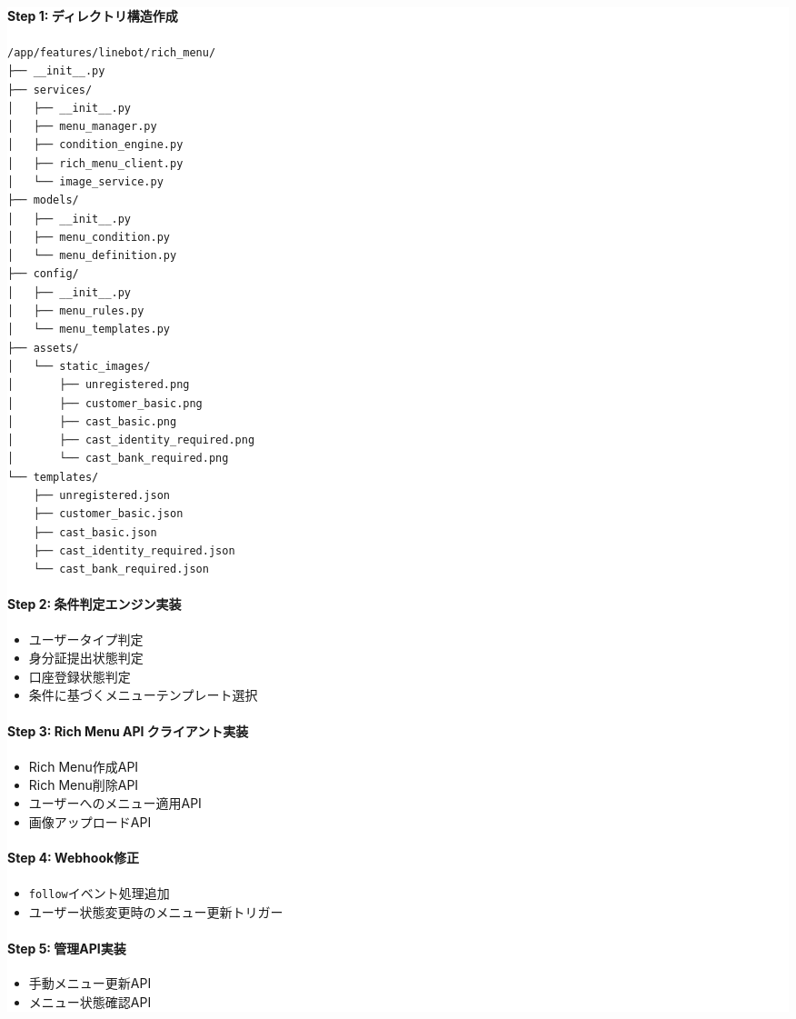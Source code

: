 #### Step 1: ディレクトリ構造作成
```bash
/app/features/linebot/rich_menu/
├── __init__.py
├── services/
│   ├── __init__.py
│   ├── menu_manager.py
│   ├── condition_engine.py
│   ├── rich_menu_client.py
│   └── image_service.py
├── models/
│   ├── __init__.py
│   ├── menu_condition.py
│   └── menu_definition.py
├── config/
│   ├── __init__.py
│   ├── menu_rules.py
│   └── menu_templates.py
├── assets/
│   └── static_images/
│       ├── unregistered.png
│       ├── customer_basic.png
│       ├── cast_basic.png
│       ├── cast_identity_required.png
│       └── cast_bank_required.png
└── templates/
    ├── unregistered.json
    ├── customer_basic.json
    ├── cast_basic.json
    ├── cast_identity_required.json
    └── cast_bank_required.json
```

#### Step 2: 条件判定エンジン実装
- ユーザータイプ判定
- 身分証提出状態判定
- 口座登録状態判定
- 条件に基づくメニューテンプレート選択

#### Step 3: Rich Menu API クライアント実装
- Rich Menu作成API
- Rich Menu削除API
- ユーザーへのメニュー適用API
- 画像アップロードAPI

#### Step 4: Webhook修正
- `follow`イベント処理追加
- ユーザー状態変更時のメニュー更新トリガー

#### Step 5: 管理API実装
- 手動メニュー更新API
- メニュー状態確認API
